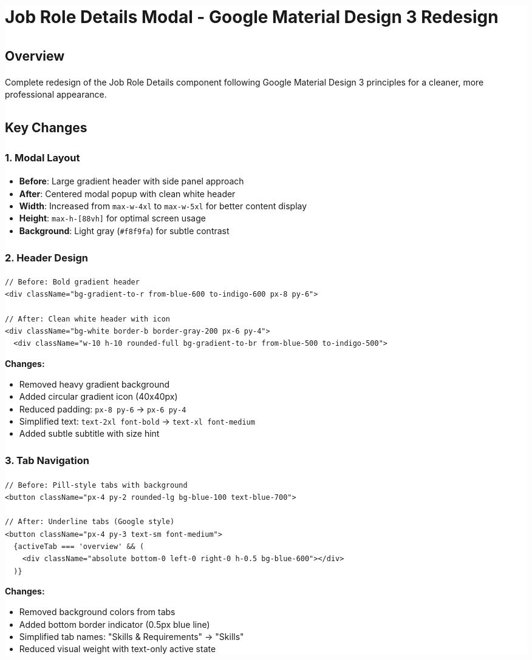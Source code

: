 # Job Role Details Modal - Google Material Design 3 Redesign

## Overview
Complete redesign of the Job Role Details component following Google Material Design 3 principles for a cleaner, more professional appearance.

## Key Changes

### 1. **Modal Layout**
- **Before**: Large gradient header with side panel approach
- **After**: Centered modal popup with clean white header
- **Width**: Increased from `max-w-4xl` to `max-w-5xl` for better content display
- **Height**: `max-h-[88vh]` for optimal screen usage
- **Background**: Light gray (`#f8f9fa`) for subtle contrast

### 2. **Header Design**
```tsx
// Before: Bold gradient header
<div className="bg-gradient-to-r from-blue-600 to-indigo-600 px-8 py-6">
  
// After: Clean white header with icon
<div className="bg-white border-b border-gray-200 px-6 py-4">
  <div className="w-10 h-10 rounded-full bg-gradient-to-br from-blue-500 to-indigo-500">
```

**Changes:**
- Removed heavy gradient background
- Added circular gradient icon (40x40px)
- Reduced padding: `px-8 py-6` → `px-6 py-4`
- Simplified text: `text-2xl font-bold` → `text-xl font-medium`
- Added subtle subtitle with size hint

### 3. **Tab Navigation**
```tsx
// Before: Pill-style tabs with background
<button className="px-4 py-2 rounded-lg bg-blue-100 text-blue-700">

// After: Underline tabs (Google style)
<button className="px-4 py-3 text-sm font-medium">
  {activeTab === 'overview' && (
    <div className="absolute bottom-0 left-0 right-0 h-0.5 bg-blue-600"></div>
  )}
```

**Changes:**
- Removed background colors from tabs
- Added bottom border indicator (0.5px blue line)
- Simplified tab names: "Skills & Requirements" → "Skills"
- Reduced visual weight with text-only active state
